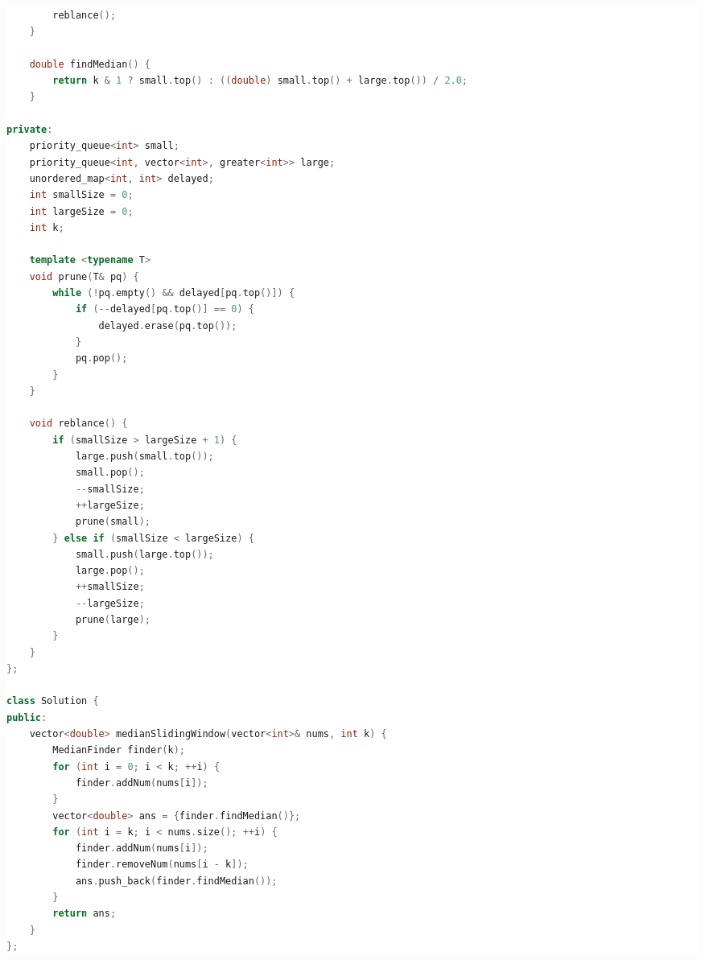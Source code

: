 ```cpp
        reblance();
    }

    double findMedian() {
        return k & 1 ? small.top() : ((double) small.top() + large.top()) / 2.0;
    }

private:
    priority_queue<int> small;
    priority_queue<int, vector<int>, greater<int>> large;
    unordered_map<int, int> delayed;
    int smallSize = 0;
    int largeSize = 0;
    int k;

    template <typename T>
    void prune(T& pq) {
        while (!pq.empty() && delayed[pq.top()]) {
            if (--delayed[pq.top()] == 0) {
                delayed.erase(pq.top());
            }
            pq.pop();
        }
    }

    void reblance() {
        if (smallSize > largeSize + 1) {
            large.push(small.top());
            small.pop();
            --smallSize;
            ++largeSize;
            prune(small);
        } else if (smallSize < largeSize) {
            small.push(large.top());
            large.pop();
            ++smallSize;
            --largeSize;
            prune(large);
        }
    }
};

class Solution {
public:
    vector<double> medianSlidingWindow(vector<int>& nums, int k) {
        MedianFinder finder(k);
        for (int i = 0; i < k; ++i) {
            finder.addNum(nums[i]);
        }
        vector<double> ans = {finder.findMedian()};
        for (int i = k; i < nums.size(); ++i) {
            finder.addNum(nums[i]);
            finder.removeNum(nums[i - k]);
            ans.push_back(finder.findMedian());
        }
        return ans;
    }
};
```
